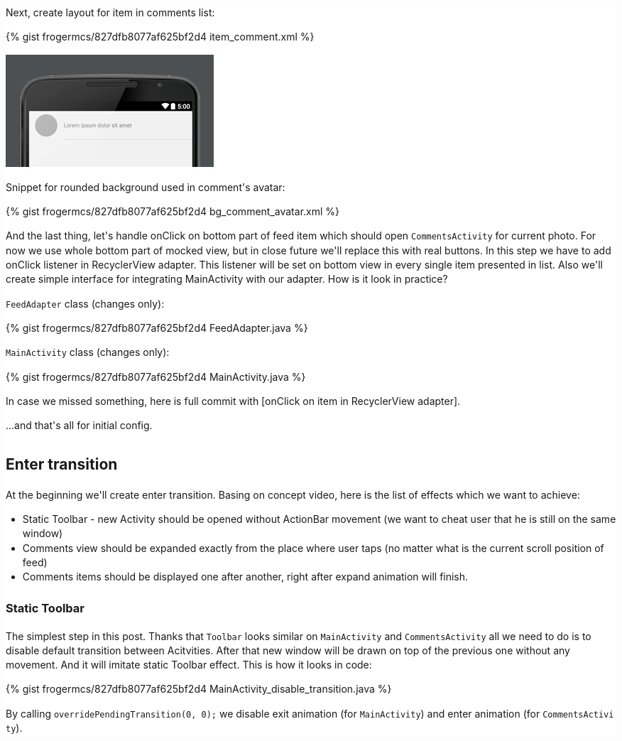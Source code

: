 Next, create layout for item in comments list:

{% gist frogermcs/827dfb8077af625bf2d4 item_comment.xml %}

![Comments list item](/images/3/comments_list_item.png "Comments list item")

Snippet for rounded background used in comment's avatar:

{% gist frogermcs/827dfb8077af625bf2d4 bg_comment_avatar.xml %}

And the last thing, let's handle onClick on bottom part of feed item which should open `CommentsActivity` for current photo. For now we use whole bottom part of mocked view, but in close future we'll replace this with real buttons. In this step we have to add onClick listener in RecyclerView adapter. This listener will be set on bottom view in every single item presented in list. Also we'll create simple interface for integrating MainActivity with our adapter. How is it look in practice?

`FeedAdapter` class (changes only):

{% gist frogermcs/827dfb8077af625bf2d4 FeedAdapter.java %}

`MainActivity` class (changes only):

{% gist frogermcs/827dfb8077af625bf2d4 MainActivity.java %}

In case we missed something, here is full commit with [onClick on item in RecyclerView adapter].

...and that's all for initial config.

## Enter transition

At the beginning we'll create enter transition. Basing on concept video, here is the list of effects which we want to achieve:

* Static Toolbar - new Activity should be opened without ActionBar movement (we want to cheat user that he is still on the same window)
* Comments view should be expanded exactly from the place where user taps (no matter what is the current scroll position of feed)
* Comments items should be displayed one after another, right after expand animation will finish.

### Static Toolbar
The simplest step in this post. Thanks that `Toolbar` looks similar on `MainActivity` and `CommentsActivity` all we need to do is to disable default transition between Acitvities. After that new window will be drawn on top of the previous one without any movement. And it will imitate static Toolbar effect. This is how it looks in code:

{% gist frogermcs/827dfb8077af625bf2d4 MainActivity_disable_transition.java %}

By calling `overridePendingTransition(0, 0);` we disable exit animation (for `MainActivity`) and enter animation (for `CommentsActivity`).
